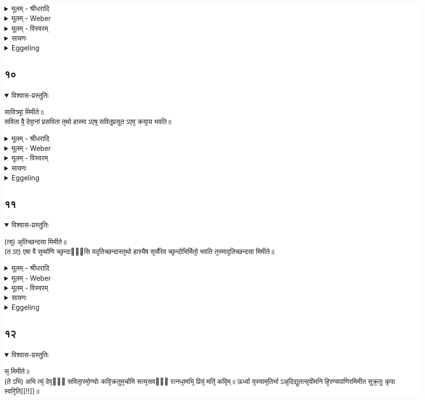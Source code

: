 <details><summary>मूलम् - श्रीधरादि</summary></details>

<details><summary>मूलम् - Weber</summary></details>

<details><summary>मूलम् - विस्वरम्</summary></details>

<details><summary>सायणः</summary></details>

<details><summary>Eggeling</summary></details>


## १०


<details open><summary>विश्वास-प्रस्तुतिः</summary>

सावित्र्या᳘ मिमीते॥  
सविता वै᳘ देवा᳘नां प्रसविता त᳘थो हास्मा ऽएष᳘ सवितृ᳘प्रसूत ऽएव᳘ क्रया᳘य भवति॥
</details>

<details><summary>मूलम् - श्रीधरादि</summary></details>

<details><summary>मूलम् - Weber</summary></details>

<details><summary>मूलम् - विस्वरम्</summary></details>

<details><summary>सायणः</summary></details>

<details><summary>Eggeling</summary></details>


## ११


<details open><summary>विश्वास-प्रस्तुतिः</summary>

(त्य᳘) अ᳘तिच्छन्दसा मिमीते॥  
(त ऽए) एषा वै स᳘र्व्वाणि च्छ᳘न्दाᳫं᳭सि यद᳘तिच्छन्दास्त᳘थो हास्यैष स᳘र्व्वैरेव च्छ᳘न्दोभिर्मितो᳘ भवति त᳘स्माद᳘तिच्छन्दसा मिमीते॥
</details>

<details><summary>मूलम् - श्रीधरादि</summary></details>

<details><summary>मूलम् - Weber</summary></details>

<details><summary>मूलम् - विस्वरम्</summary></details>

<details><summary>सायणः</summary></details>

<details><summary>Eggeling</summary></details>


## १२


<details open><summary>विश्वास-प्रस्तुतिः</summary>

स᳘ मिमीते॥  
(ते ऽभि) अभि त्यं᳘ देव᳘ᳫं᳘ सविता᳘रमो᳘ण्योः कवि᳘क्रतुम᳘र्चामि सत्य᳘सवᳫं᳭ रत्नधा᳘मभि᳘ प्रियं᳘ मतिं᳘ कवि᳘म्॥ ऊर्ध्वा य᳘स्याम᳘तिर्भा ऽअ᳘दिद्युतत्स᳘वीमनि हि᳘रण्यपाणिरमिमीत सुक्र᳘तुः कृपा स्वरि᳘ति[[!!]]॥
</details>
